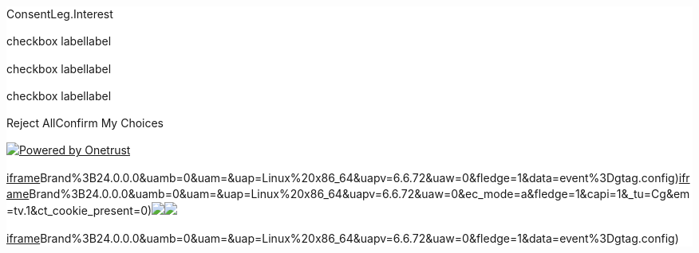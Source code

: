 ConsentLeg.Interest

checkbox labellabel

checkbox labellabel

checkbox labellabel

Reject AllConfirm My Choices

[![Powered by Onetrust](https://cdn.cookielaw.org/logos/static/powered_by_logo.svg)](https://www.onetrust.com/products/cookie-consent/)

[iframe](https://td.doubleclick.net/td/rul/10862264272?random=1748575512379&cv=11&fst=1748575512379&fmt=3&bg=ffffff&guid=ON&async=1&gtm=45be55s2v9117590405z8898302740za200zb898302740&gcd=13l3l3l3l1l1&dma=0&tag_exp=101509157~103116026~103130498~103130500~103200004~103233427~103252644~103252646~103351866~103351868~104481633~104481635~104559073~104559075&ptag_exp=101509157~102015665~103116026~103130498~103130500~103200004~103233427~103252644~103252646~103351866~103351868~104481633~104481635~104559073~104559075&u_w=1280&u_h=1024&url=https%3A%2F%2Fqdrant.tech%2Fdocumentation%2Fguides%2Frunning-with-gpu%2F&hn=www.googleadservices.com&frm=0&tiba=Running%20with%20GPU%20-%20Qdrant&npa=0&pscdl=noapi&auid=648442939.1748575512&uaa=x86&uab=64&uafvl=Google%2520Chrome%3B137.0.7151.55%7CChromium%3B137.0.7151.55%7CNot%252FA)Brand%3B24.0.0.0&uamb=0&uam=&uap=Linux%20x86_64&uapv=6.6.72&uaw=0&fledge=1&data=event%3Dgtag.config)[iframe](https://td.doubleclick.net/td/rul/10862264272?random=1748575512359&cv=11&fst=1748575512359&fmt=3&bg=ffffff&guid=ON&async=1&gcl_ctr=1&gtm=45be55s2v9117590405z8898302740za200zb898302740&gcd=13l3l3l3l1l1&dma=0&tag_exp=101509157~103116026~103130498~103130500~103200004~103233427~103252644~103252646~103351866~103351868~104481633~104481635~104559073~104559075&ptag_exp=101509157~102015665~103116026~103130498~103130500~103200004~103233427~103252644~103252646~103351866~103351868~104481633~104481635~104559073~104559075&u_w=1280&u_h=1024&url=https%3A%2F%2Fqdrant.tech%2Fdocumentation%2Fguides%2Frunning-with-gpu%2F&label=_FJrCMev-7EDEND_w7so&hn=www.googleadservices.com&frm=0&tiba=Running%20with%20GPU%20-%20Qdrant&value=0&bttype=purchase&npa=0&pscdl=noapi&auid=648442939.1748575512&uaa=x86&uab=64&uafvl=Google%2520Chrome%3B137.0.7151.55%7CChromium%3B137.0.7151.55%7CNot%252FA)Brand%3B24.0.0.0&uamb=0&uam=&uap=Linux%20x86_64&uapv=6.6.72&uaw=0&ec_mode=a&fledge=1&capi=1&_tu=Cg&em=tv.1&ct_cookie_present=0)![](https://t.co/1/i/adsct?bci=4&dv=America%2FAdak%26en-US%2Cen%26Google%20Inc.%26Linux%20x86_64%26255%261280%261024%264%2624%261280%261024%260%26na&eci=3&event=%7B%7D&event_id=ae097ed1-aa62-4125-bcd1-bb44b4316766&integration=advertiser&p_id=Twitter&p_user_id=0&pl_id=3cc34605-ea26-48f2-9e2e-b95548a83c01&tw_document_href=https%3A%2F%2Fqdrant.tech%2Fdocumentation%2Fguides%2Frunning-with-gpu%2F&tw_iframe_status=0&txn_id=o81g6&type=javascript&version=2.3.33)![](https://analytics.twitter.com/1/i/adsct?bci=4&dv=America%2FAdak%26en-US%2Cen%26Google%20Inc.%26Linux%20x86_64%26255%261280%261024%264%2624%261280%261024%260%26na&eci=3&event=%7B%7D&event_id=ae097ed1-aa62-4125-bcd1-bb44b4316766&integration=advertiser&p_id=Twitter&p_user_id=0&pl_id=3cc34605-ea26-48f2-9e2e-b95548a83c01&tw_document_href=https%3A%2F%2Fqdrant.tech%2Fdocumentation%2Fguides%2Frunning-with-gpu%2F&tw_iframe_status=0&txn_id=o81g6&type=javascript&version=2.3.33)

[iframe](https://td.doubleclick.net/td/rul/10862264272?random=1748575513585&cv=11&fst=1748575513585&fmt=3&bg=ffffff&guid=ON&async=1&gtm=45be55s2v9117590405za200zb898302740&gcd=13l3l3l3l1l1&dma=0&tag_exp=101509157~103116026~103130498~103130500~103200004~103233427~103252644~103252646~103351866~103351868~104481633~104481635~104559073~104559075&ptag_exp=101509157~102015665~103116026~103130498~103130500~103200004~103233427~103252644~103252646~103351866~103351868~104481633~104481635~104559073~104559075&u_w=1280&u_h=1024&url=https%3A%2F%2Fqdrant.tech%2Fdocumentation%2Fguides%2Frunning-with-gpu%2F&hn=www.googleadservices.com&frm=0&tiba=Running%20with%20GPU%20-%20Qdrant&did=dZTQ1Zm&gdid=dZTQ1Zm&npa=0&pscdl=noapi&auid=648442939.1748575512&uaa=x86&uab=64&uafvl=Google%2520Chrome%3B137.0.7151.55%7CChromium%3B137.0.7151.55%7CNot%252FA)Brand%3B24.0.0.0&uamb=0&uam=&uap=Linux%20x86_64&uapv=6.6.72&uaw=0&fledge=1&data=event%3Dgtag.config)